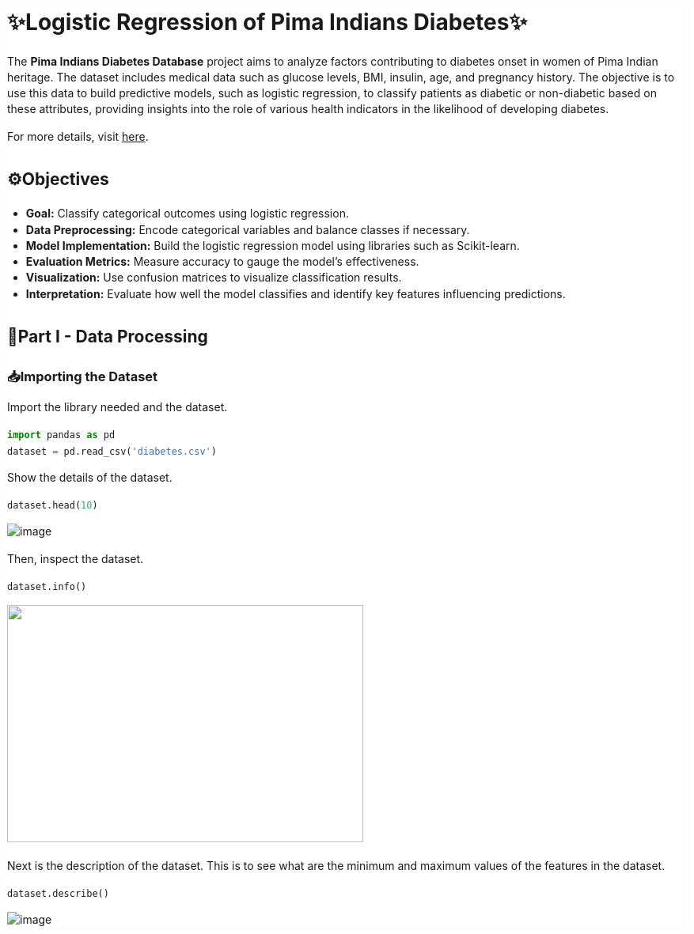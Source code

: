 # ✨Logistic Regression of Pima Indians Diabetes✨
The **Pima Indians Diabetes Database** project aims to analyze factors contributing to diabetes onset in women of Pima Indian heritage. The dataset includes medical data such as glucose levels, BMI, insulin, age, and pregnancy history. The objective is to use this data to build predictive models, such as logistic regression, to classify patients as diabetic or non-diabetic based on these attributes, providing insights into the role of various health indicators in the likelihood of developing diabetes.

For more details, visit [here](https://www.kaggle.com/datasets/uciml/pima-indians-diabetes-database/data).


## ⚙️Objectives
- **Goal:** Classify categorical outcomes using logistic regression.
- **Data Preprocessing:** Encode categorical variables and balance classes if necessary.
- **Model Implementation:** Build the logistic regression model using libraries such as Scikit-learn.
- **Evaluation Metrics:** Measure accuracy to gauge the model’s effectiveness.
- **Visualization:** Use confusion matrices to visualize classification results.
- **Interpretation:** Evaluate how well the model classifies and identify key features influencing predictions.

## 🔄Part I - Data Processing

### 📥Importing the Dataset
Import the library needed and the dataset.
```python
import pandas as pd
dataset = pd.read_csv('diabetes.csv')
```

Show the details of the dataset.
```python
dataset.head(10)
```
![image](https://github.com/user-attachments/assets/bccae72f-2066-43d1-af22-c5b9d01046cd)


Then, inspect the dataset.
```python
dataset.info()
```
<img src="https://github.com/user-attachments/assets/bb02b1e9-6a63-46bc-924d-51612930c69b" width="450" height="300">

Next is the description of the dataset. This is to see what are the minimum and maximum values of the features in the dataset.
```python
dataset.describe()
```
![image](https://github.com/user-attachments/assets/eed7b599-0f95-455b-8951-d88fd6a4ba0f)
